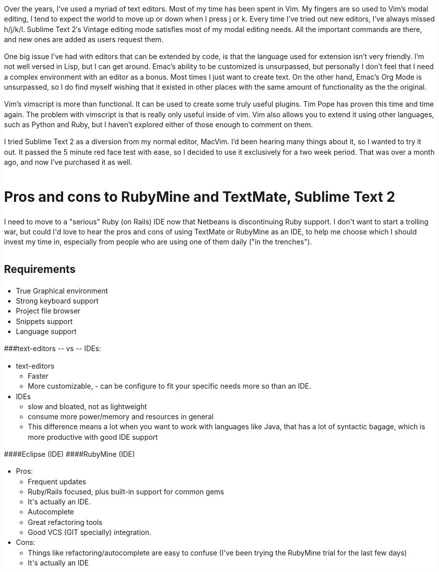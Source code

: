 Over the years, I’ve used a myriad of text editors. Most of my time has been spent in Vim. My fingers are so used to Vim’s modal editing, I tend to expect the world to move up or down when I press j or k. Every time I’ve tried out new editors, I’ve always missed h/j/k/l. Sublime Text 2′s Vintage editing mode satisfies most of my modal editing needs. All the important commands are there, and new ones are added as users request them.

One big issue I’ve had with editors that can be extended by code, is that the language used for extension isn’t very friendly. I’m not well versed in Lisp, but I can get around. Emac’s ability to be customized is unsurpassed, but personally I don’t feel that I need a complex environment with an editor as a bonus. Most times I just want to create text. On the other hand, Emac’s Org Mode is unsurpassed, so I do find myself wishing that it existed in other places with the same amount of functionality as the the original.

Vim’s vimscript is more than functional. It can be used to create some truly useful plugins. Tim Pope has proven this time and time again. The problem with vimscript is that is really only useful inside of vim. Vim also allows you to extend it using other languages, such as Python and Ruby, but I haven’t explored either of those enough to comment on them.

I tried Sublime Text 2 as a diversion from my normal editor, MacVim. I’d been hearing many things about it, so I wanted to try it out. It passed the 5 minute red face test with ease, so I decided to use it exclusively for a two week period. That was over a month ago, and now I’ve purchased it as well.

# Pros and cons to RubyMine and TextMate, Sublime Text 2

I need to move to a "serious" Ruby (on Rails) IDE now that Netbeans is discontinuing Ruby support. I don't want to start a trolling war, but could I'd love to hear the pros and cons of using TextMate or RubyMine as an IDE, to help me choose which I should invest my time in, especially from people who are using one of them daily ("in the trenches").

## Requirements
- True Graphical environment
- Strong keyboard support
- Project file browser
- Snippets support
- Language support

###text-editors -- vs -- IDEs:
- text-editors 
	- Faster
	- More customizable, - can be configure to fit your specific needs more so than an IDE.
- IDEs
	- slow and bloated, not as lightweight
	- consume more power/memory and resources in general
	- This difference means a lot when you want to work with languages like Java, that has a lot of syntactic bagage, which is more productive with good IDE support

####Eclipse (IDE)
####RubyMine (IDE)

- Pros:
	- Frequent updates
	- Ruby/Rails focused, plus built-in support for common gems
	- It's actually an IDE.
	- Autocomplete 
	- Great refactoring tools
	- Good VCS (GIT specially) integration.
- Cons: 
	- Things like refactoring/autocomplete are easy to confuse (I've been trying the RubyMine trial for the last few days)
	- It's actually an IDE
		